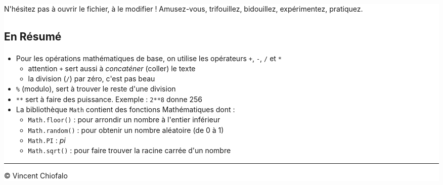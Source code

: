 N'hésitez pas à ouvrir le fichier, à le modifier !
Amusez-vous, trifouillez, bidouillez, expérimentez, pratiquez.

## En Résumé

- Pour les opérations mathématiques de base, on utilise les opérateurs `+`, `-`, `/` et `*`
    - attention `+` sert aussi à *concaténer* (coller) le texte
    - la division (`/`) par zéro, c'est pas beau
- `%` (modulo), sert à trouver le reste d'une division
- `**` sert à faire des puissance. Exemple : `2**8` donne 256
- La bibliothèque `Math` contient des fonctions Mathématiques dont :
    - `Math.floor()` : pour arrondir un nombre à l'entier inférieur
    - `Math.random()` : pour obtenir un nombre aléatoire (de 0 à 1)
    - `Math.PI` : *pi*
    - `Math.sqrt()` : pour faire trouver la racine carrée d'un nombre

---

© Vincent Chiofalo